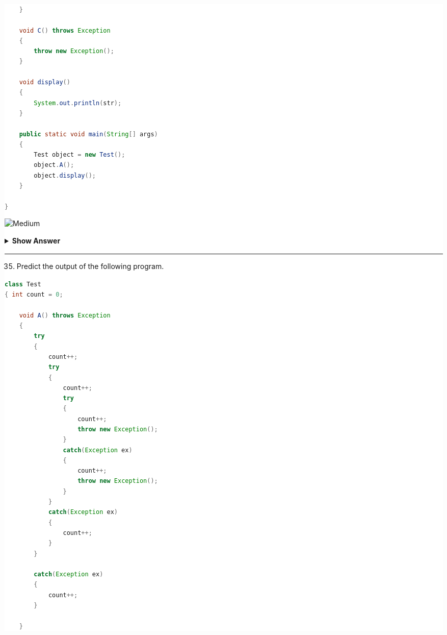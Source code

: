 ```java
	}
	
	void C() throws Exception
	{
		throw new Exception();
	}

	void display()
	{
		System.out.println(str);
	}

	public static void main(String[] args)
	{
		Test object = new Test();
		object.A();
		object.display();
	}

}
```

![Medium](https://github.com/revaturelabs/interviewquestions/blob/dev/ComplexityTags/Medium%20(2).svg)

<details><summary><b> Show Answer</b></summary></details>

---

35. Predict the output of the following program.

```java
class Test
{ int count = 0;

	void A() throws Exception
	{
		try
		{
			count++;
			try
			{
				count++;
				try
				{
					count++;
					throw new Exception();
				}
				catch(Exception ex)
				{
					count++;
					throw new Exception();
				}
			}
			catch(Exception ex)
			{
				count++;
			}
		}
		
		catch(Exception ex)
		{
			count++;
		}

	}
```